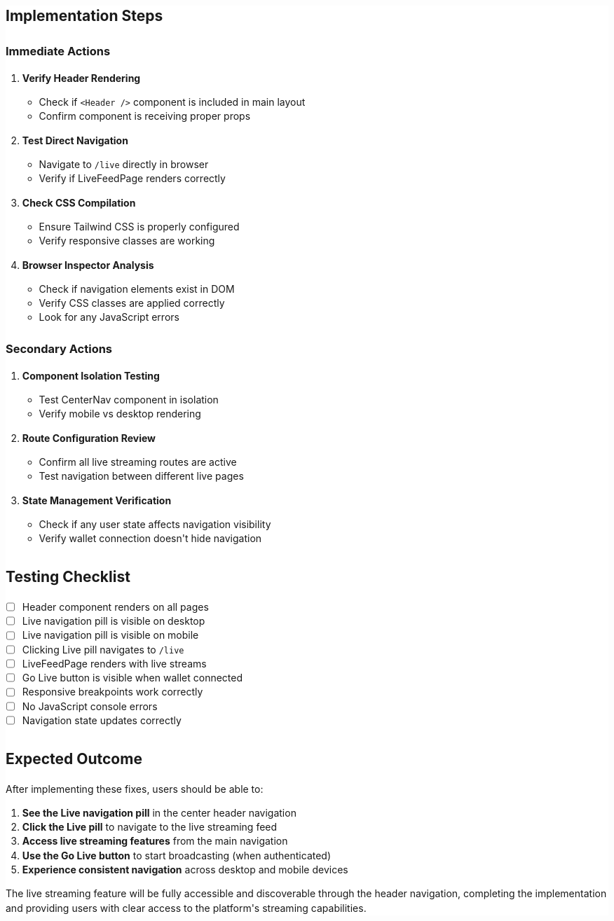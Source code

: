 ## Implementation Steps

### Immediate Actions

1. **Verify Header Rendering**
   - Check if `<Header />` component is included in main layout
   - Confirm component is receiving proper props

2. **Test Direct Navigation**
   - Navigate to `/live` directly in browser
   - Verify if LiveFeedPage renders correctly

3. **Check CSS Compilation**
   - Ensure Tailwind CSS is properly configured
   - Verify responsive classes are working

4. **Browser Inspector Analysis**
   - Check if navigation elements exist in DOM
   - Verify CSS classes are applied correctly
   - Look for any JavaScript errors

### Secondary Actions

1. **Component Isolation Testing**
   - Test CenterNav component in isolation
   - Verify mobile vs desktop rendering

2. **Route Configuration Review**
   - Confirm all live streaming routes are active
   - Test navigation between different live pages

3. **State Management Verification**
   - Check if any user state affects navigation visibility
   - Verify wallet connection doesn't hide navigation

## Testing Checklist

- [ ] Header component renders on all pages
- [ ] Live navigation pill is visible on desktop
- [ ] Live navigation pill is visible on mobile
- [ ] Clicking Live pill navigates to `/live`
- [ ] LiveFeedPage renders with live streams
- [ ] Go Live button is visible when wallet connected
- [ ] Responsive breakpoints work correctly
- [ ] No JavaScript console errors
- [ ] Navigation state updates correctly

## Expected Outcome

After implementing these fixes, users should be able to:

1. **See the Live navigation pill** in the center header navigation
2. **Click the Live pill** to navigate to the live streaming feed
3. **Access live streaming features** from the main navigation
4. **Use the Go Live button** to start broadcasting (when authenticated)
5. **Experience consistent navigation** across desktop and mobile devices

The live streaming feature will be fully accessible and discoverable through the header navigation, completing the implementation and providing users with clear access to the platform's streaming capabilities.